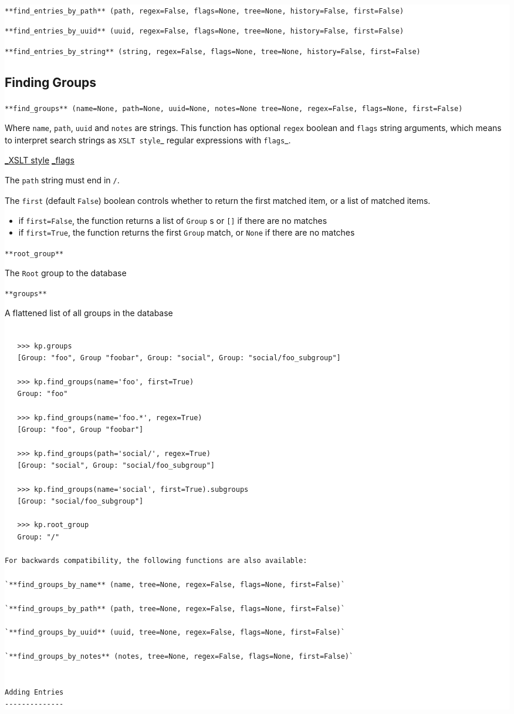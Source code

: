 `**find_entries_by_path** (path, regex=False, flags=None, tree=None, history=False, first=False)`

`**find_entries_by_uuid** (uuid, regex=False, flags=None, tree=None, history=False, first=False)`

`**find_entries_by_string** (string, regex=False, flags=None, tree=None, history=False, first=False)`

## Finding Groups

`**find_groups** (name=None, path=None, uuid=None, notes=None tree=None, regex=False, flags=None, first=False)`

Where `name`, `path`, `uuid` and `notes` are strings.  This function has optional `regex` boolean and `flags` string arguments, which means to interpret search strings as `XSLT style`_ regular expressions with `flags`_.

[_XSLT style](https://www.xml.com/pub/a/2003/06/04/tr.html)
[_flags](https://www.w3.org/TR/xpath-functions/#flags)

The `path` string must end in `/`.

The `first` (default `False`) boolean controls whether to return the first matched item, or a list of matched items.

* if `first=False`, the function returns a list of `Group` s or `[]` if there are no matches
* if `first=True`, the function returns the first `Group` match, or `None` if there are no matches

`**root_group**`

The ``Root`` group to the database

`**groups**`

A flattened list of all groups in the database

```python3

   >>> kp.groups
   [Group: "foo", Group "foobar", Group: "social", Group: "social/foo_subgroup"]

   >>> kp.find_groups(name='foo', first=True)
   Group: "foo"

   >>> kp.find_groups(name='foo.*', regex=True)
   [Group: "foo", Group "foobar"]

   >>> kp.find_groups(path='social/', regex=True)
   [Group: "social", Group: "social/foo_subgroup"]

   >>> kp.find_groups(name='social', first=True).subgroups
   [Group: "social/foo_subgroup"]

   >>> kp.root_group
   Group: "/"

For backwards compatibility, the following functions are also available:

`**find_groups_by_name** (name, tree=None, regex=False, flags=None, first=False)`

`**find_groups_by_path** (path, tree=None, regex=False, flags=None, first=False)`

`**find_groups_by_uuid** (uuid, tree=None, regex=False, flags=None, first=False)`

`**find_groups_by_notes** (notes, tree=None, regex=False, flags=None, first=False)`


Adding Entries
--------------
```